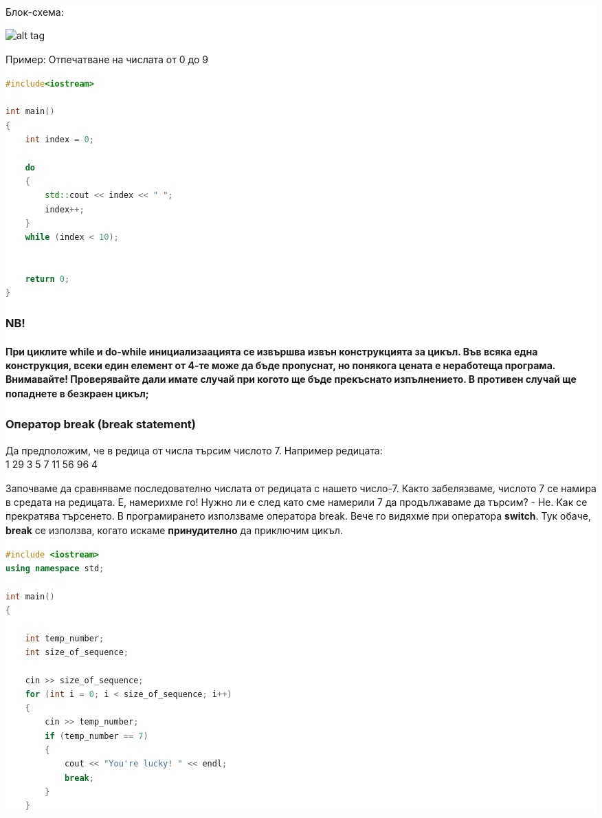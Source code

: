 Блок-схема: 

![alt tag](https://github.com/GeorgiMinkov/FMI_IS_UP_2_2017/blob/master/week04/diagrams/do-while.png)

Пример: Отпечатване на числата от 0 до 9
```c++
#include<iostream>

int main()
{
	int index = 0;
	
	do
	{
		std::cout << index << " ";
		index++; 		
	} 
	while (index < 10);
	

	return 0;
}
```

### NB!
#### При циклите while и do-while инициализаацията се извършва извън конструкцията за цикъл. Във всяка една конструкция, всеки един елемент от 4-те може да бъде пропуснат, но понякога цената е неработеща програма. Внимавайте! Проверявайте дали имате случай при когото ще бъде прекъснато изпълнението. В противен случай ще попаднете в безкраен цикъл;  

### Оператор break (break statement)
Да предположим, че в редица от числа търсим числото 7. Например редицата:
​	
	1 29 3 5 7 11 56 96 4

Започваме да сравняваме последователно числата от редицата с нашето число-7. Както забелязваме, числото 7 се намира в средата на редицата. Е, намерихме го! Нужно ли е след като сме намерили 7 да продължаваме да търсим? - Не. Как се прекратява търсенето. В програмирането използваме оператора break. Вече го видяхме при оператора **switch**. Тук обаче, **break** се използва, когато искаме **принудително** да приключим цикъл. 

```c++
#include <iostream>
using namespace std;

int main()
{

	int temp_number;
	int size_of_sequence;

	cin >> size_of_sequence;
	for (int i = 0; i < size_of_sequence; i++)
	{
		cin >> temp_number;
		if (temp_number == 7)
		{
			cout << "You're lucky! " << endl;
			break;
		}
	}

```